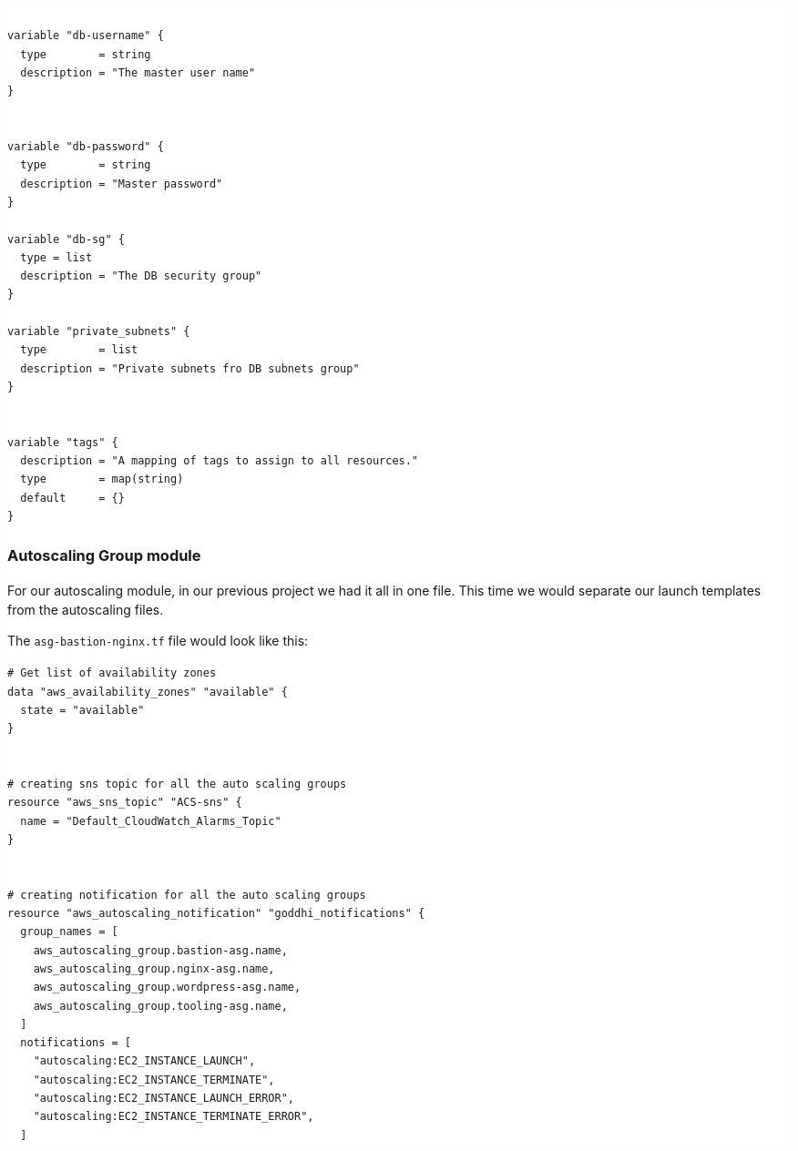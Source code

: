 ```

variable "db-username" {
  type        = string
  description = "The master user name"
}


variable "db-password" {
  type        = string
  description = "Master password"
}

variable "db-sg" {
  type = list
  description = "The DB security group"
}

variable "private_subnets" {
  type        = list
  description = "Private subnets fro DB subnets group"
}


variable "tags" {
  description = "A mapping of tags to assign to all resources."
  type        = map(string)
  default     = {}
}
```
### Autoscaling Group module

For our autoscaling module, in our previous project we had it all in one file. This time we would separate our launch templates from the autoscaling files.

The ```asg-bastion-nginx.tf``` file would look like this:

```
# Get list of availability zones
data "aws_availability_zones" "available" {
  state = "available"
}


# creating sns topic for all the auto scaling groups
resource "aws_sns_topic" "ACS-sns" {
  name = "Default_CloudWatch_Alarms_Topic"
}


# creating notification for all the auto scaling groups
resource "aws_autoscaling_notification" "goddhi_notifications" {
  group_names = [
    aws_autoscaling_group.bastion-asg.name,
    aws_autoscaling_group.nginx-asg.name,
    aws_autoscaling_group.wordpress-asg.name,
    aws_autoscaling_group.tooling-asg.name,
  ]
  notifications = [
    "autoscaling:EC2_INSTANCE_LAUNCH",
    "autoscaling:EC2_INSTANCE_TERMINATE",
    "autoscaling:EC2_INSTANCE_LAUNCH_ERROR",
    "autoscaling:EC2_INSTANCE_TERMINATE_ERROR",
  ]

```